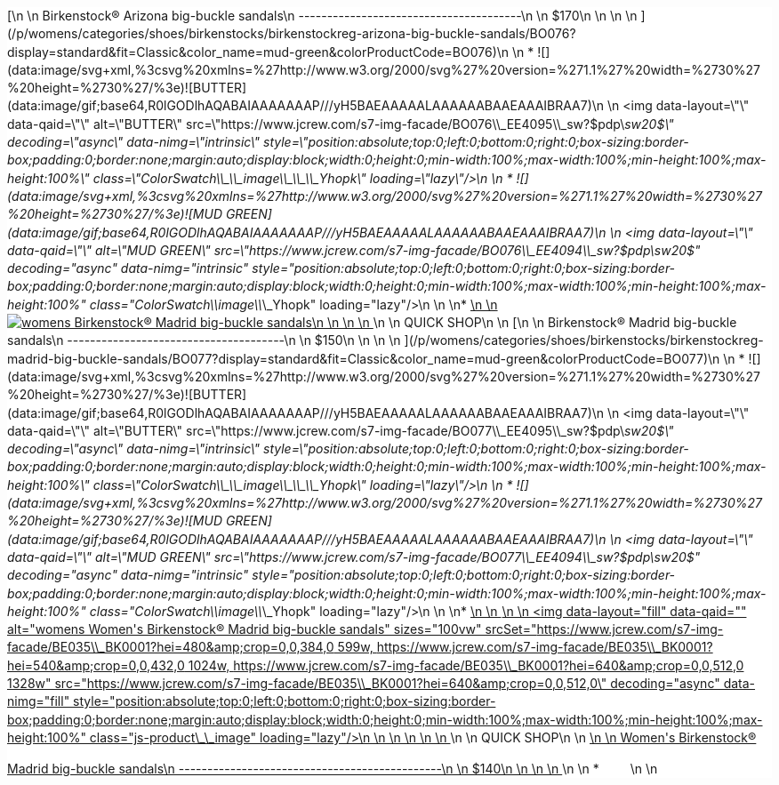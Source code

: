 [\n    \n    Birkenstock® Arizona big-buckle sandals\n    ---------------------------------------\n    \n    $170\n    \n    \n    \n    ](/p/womens/categories/shoes/birkenstocks/birkenstockreg-arizona-big-buckle-sandals/BO076?display=standard&fit=Classic&color_name=mud-green&colorProductCode=BO076)\n    \n    *   ![](data:image/svg+xml,%3csvg%20xmlns=%27http://www.w3.org/2000/svg%27%20version=%271.1%27%20width=%2730%27%20height=%2730%27/%3e)![BUTTER](data:image/gif;base64,R0lGODlhAQABAIAAAAAAAP///yH5BAEAAAAALAAAAAABAAEAAAIBRAA7)\n        \n        <img data-layout=\"\" data-qaid=\"\" alt=\"BUTTER\" src=\"https://www.jcrew.com/s7-img-facade/BO076\\_EE4095\\_sw?$pdp\\_sw20$\" decoding=\"async\" data-nimg=\"intrinsic\" style=\"position:absolute;top:0;left:0;bottom:0;right:0;box-sizing:border-box;padding:0;border:none;margin:auto;display:block;width:0;height:0;min-width:100%;max-width:100%;min-height:100%;max-height:100%\" class=\"ColorSwatch\\_\\_image\\_\\_\\_Yhopk\" loading=\"lazy\"/>\n        \n    *   ![](data:image/svg+xml,%3csvg%20xmlns=%27http://www.w3.org/2000/svg%27%20version=%271.1%27%20width=%2730%27%20height=%2730%27/%3e)![MUD GREEN](data:image/gif;base64,R0lGODlhAQABAIAAAAAAAP///yH5BAEAAAAALAAAAAABAAEAAAIBRAA7)\n        \n        <img data-layout=\"\" data-qaid=\"\" alt=\"MUD GREEN\" src=\"https://www.jcrew.com/s7-img-facade/BO076\\_EE4094\\_sw?$pdp\\_sw20$\" decoding=\"async\" data-nimg=\"intrinsic\" style=\"position:absolute;top:0;left:0;bottom:0;right:0;box-sizing:border-box;padding:0;border:none;margin:auto;display:block;width:0;height:0;min-width:100%;max-width:100%;min-height:100%;max-height:100%\" class=\"ColorSwatch\\_\\_image\\_\\_\\_Yhopk\" loading=\"lazy\"/>\n        \n    \n*   [\n    \n    ![womens Birkenstock&reg; Madrid big-buckle sandals](https://www.jcrew.com/s7-img-facade/BO077_EE4094?hei=640&crop=0,0,512,0)\n    \n    \n    \n    ](/p/womens/categories/shoes/birkenstocks/birkenstockreg-madrid-big-buckle-sandals/BO077?display=standard&fit=Classic&color_name=mud-green&colorProductCode=BO077)\n    \n    QUICK SHOP\n    \n    [\n    \n    Birkenstock® Madrid big-buckle sandals\n    --------------------------------------\n    \n    $150\n    \n    \n    \n    ](/p/womens/categories/shoes/birkenstocks/birkenstockreg-madrid-big-buckle-sandals/BO077?display=standard&fit=Classic&color_name=mud-green&colorProductCode=BO077)\n    \n    *   ![](data:image/svg+xml,%3csvg%20xmlns=%27http://www.w3.org/2000/svg%27%20version=%271.1%27%20width=%2730%27%20height=%2730%27/%3e)![BUTTER](data:image/gif;base64,R0lGODlhAQABAIAAAAAAAP///yH5BAEAAAAALAAAAAABAAEAAAIBRAA7)\n        \n        <img data-layout=\"\" data-qaid=\"\" alt=\"BUTTER\" src=\"https://www.jcrew.com/s7-img-facade/BO077\\_EE4095\\_sw?$pdp\\_sw20$\" decoding=\"async\" data-nimg=\"intrinsic\" style=\"position:absolute;top:0;left:0;bottom:0;right:0;box-sizing:border-box;padding:0;border:none;margin:auto;display:block;width:0;height:0;min-width:100%;max-width:100%;min-height:100%;max-height:100%\" class=\"ColorSwatch\\_\\_image\\_\\_\\_Yhopk\" loading=\"lazy\"/>\n        \n    *   ![](data:image/svg+xml,%3csvg%20xmlns=%27http://www.w3.org/2000/svg%27%20version=%271.1%27%20width=%2730%27%20height=%2730%27/%3e)![MUD GREEN](data:image/gif;base64,R0lGODlhAQABAIAAAAAAAP///yH5BAEAAAAALAAAAAABAAEAAAIBRAA7)\n        \n        <img data-layout=\"\" data-qaid=\"\" alt=\"MUD GREEN\" src=\"https://www.jcrew.com/s7-img-facade/BO077\\_EE4094\\_sw?$pdp\\_sw20$\" decoding=\"async\" data-nimg=\"intrinsic\" style=\"position:absolute;top:0;left:0;bottom:0;right:0;box-sizing:border-box;padding:0;border:none;margin:auto;display:block;width:0;height:0;min-width:100%;max-width:100%;min-height:100%;max-height:100%\" class=\"ColorSwatch\\_\\_image\\_\\_\\_Yhopk\" loading=\"lazy\"/>\n        \n    \n*   [\n    \n    ![womens Women's Birkenstock® Madrid big-buckle sandals](data:image/gif;base64,R0lGODlhAQABAIAAAAAAAP///yH5BAEAAAAALAAAAAABAAEAAAIBRAA7)\n    \n    <img data-layout=\"fill\" data-qaid=\"\" alt=\"womens Women&#x27;s Birkenstock® Madrid big-buckle sandals\" sizes=\"100vw\" srcSet=\"https://www.jcrew.com/s7-img-facade/BE035\\_BK0001?hei=480&amp;crop=0,0,384,0 599w, https://www.jcrew.com/s7-img-facade/BE035\\_BK0001?hei=540&amp;crop=0,0,432,0 1024w, https://www.jcrew.com/s7-img-facade/BE035\\_BK0001?hei=640&amp;crop=0,0,512,0 1328w\" src=\"https://www.jcrew.com/s7-img-facade/BE035\\_BK0001?hei=640&amp;crop=0,0,512,0\" decoding=\"async\" data-nimg=\"fill\" style=\"position:absolute;top:0;left:0;bottom:0;right:0;box-sizing:border-box;padding:0;border:none;margin:auto;display:block;width:0;height:0;min-width:100%;max-width:100%;min-height:100%;max-height:100%\" class=\"js-product\\_\\_image\" loading=\"lazy\"/>\n    \n    \n    \n    \n    \n    ](/p/womens/categories/shoes/birkenstocks/womens-birkenstock-madrid-big-buckle-sandals/BE035?display=standard&fit=Classic&color_name=black&colorProductCode=BE035)\n    \n    QUICK SHOP\n    \n    [\n    \n    Women's Birkenstock® Madrid big-buckle sandals\n    ----------------------------------------------\n    \n    $140\n    \n    \n    \n    ](/p/womens/categories/shoes/birkenstocks/womens-birkenstock-madrid-big-buckle-sandals/BE035?display=standard&fit=Classic&color_name=black&colorProductCode=BE035)\n    \n    *   ![](data:image/svg+xml,%3csvg%20xmlns=%27http://www.w3.org/2000/svg%27%20version=%271.1%27%20width=%2730%27%20height=%2730%27/%3e)![COGNAC](data:image/gif;base64,R0lGODlhAQABAIAAAAAAAP///yH5BAEAAAAALAAAAAABAAEAAAIBRAA7)\n        \n